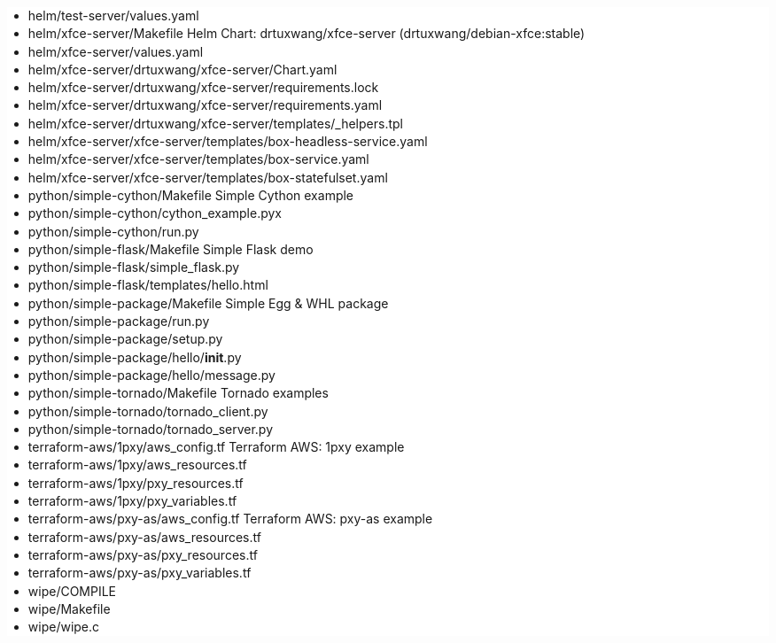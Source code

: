  * helm/test-server/values.yaml
 * helm/xfce-server/Makefile            Helm Chart: drtuxwang/xfce-server (drtuxwang/debian-xfce:stable)
 * helm/xfce-server/values.yaml
 * helm/xfce-server/drtuxwang/xfce-server/Chart.yaml
 * helm/xfce-server/drtuxwang/xfce-server/requirements.lock
 * helm/xfce-server/drtuxwang/xfce-server/requirements.yaml
 * helm/xfce-server/drtuxwang/xfce-server/templates/_helpers.tpl
 * helm/xfce-server/xfce-server/templates/box-headless-service.yaml
 * helm/xfce-server/xfce-server/templates/box-service.yaml
 * helm/xfce-server/xfce-server/templates/box-statefulset.yaml
 * python/simple-cython/Makefile         Simple Cython example
 * python/simple-cython/cython_example.pyx
 * python/simple-cython/run.py
 * python/simple-flask/Makefile          Simple Flask demo
 * python/simple-flask/simple_flask.py
 * python/simple-flask/templates/hello.html
 * python/simple-package/Makefile        Simple Egg & WHL package
 * python/simple-package/run.py
 * python/simple-package/setup.py
 * python/simple-package/hello/__init__.py
 * python/simple-package/hello/message.py
 * python/simple-tornado/Makefile        Tornado examples
 * python/simple-tornado/tornado_client.py
 * python/simple-tornado/tornado_server.py
 * terraform-aws/1pxy/aws_config.tf      Terraform AWS: 1pxy example
 * terraform-aws/1pxy/aws_resources.tf
 * terraform-aws/1pxy/pxy_resources.tf
 * terraform-aws/1pxy/pxy_variables.tf
 * terraform-aws/pxy-as/aws_config.tf    Terraform AWS: pxy-as example
 * terraform-aws/pxy-as/aws_resources.tf
 * terraform-aws/pxy-as/pxy_resources.tf
 * terraform-aws/pxy-as/pxy_variables.tf
 * wipe/COMPILE
 * wipe/Makefile
 * wipe/wipe.c
</pre>
